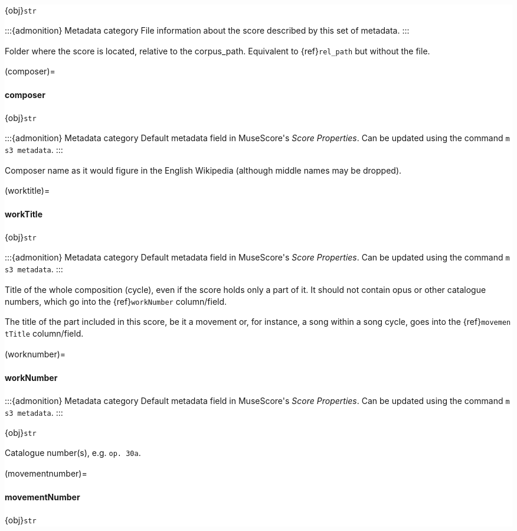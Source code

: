 {obj}`str`

:::{admonition} Metadata category
File information about the score described by this set of metadata.
:::

Folder where the score is located, relative to the corpus_path. Equivalent to {ref}`rel_path` but without the file.

(composer)=

#### **composer**

{obj}`str`

:::{admonition} Metadata category
Default metadata field in MuseScore's *Score Properties*. Can be updated using the command `ms3 metadata`.
:::

Composer name as it would figure in the English Wikipedia (although middle names may be dropped).

(worktitle)=

#### **workTitle**

{obj}`str`

:::{admonition} Metadata category
Default metadata field in MuseScore's *Score Properties*. Can be updated using the command `ms3 metadata`.
:::

Title of the whole composition (cycle), even if the score holds only a part of it. It should not contain opus or other
catalogue numbers, which go into the {ref}`workNumber` column/field.

The title of the part included in this score, be it a movement or, for instance, a song within a song cycle, goes
into the {ref}`movementTitle` column/field.

(worknumber)=

#### **workNumber**

:::{admonition} Metadata category
Default metadata field in MuseScore's *Score Properties*. Can be updated using the command `ms3 metadata`.
:::

{obj}`str`

Catalogue number(s), e.g. `op. 30a`.

(movementnumber)=

#### **movementNumber**

{obj}`str`
